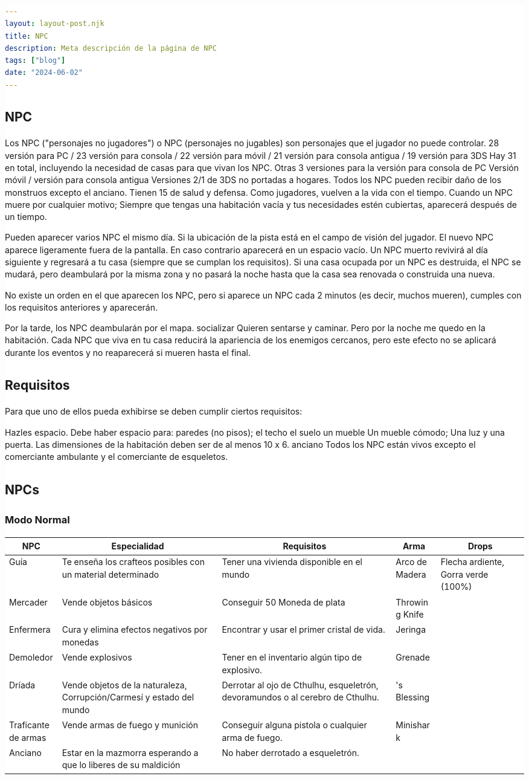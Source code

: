 ```yaml
---
layout: layout-post.njk
title: NPC
description: Meta descripción de la página de NPC
tags: ["blog"]
date: "2024-06-02"
---
```


<article>

## NPC

Los NPC ("personajes no jugadores") o NPC (personajes no jugables) son personajes que el jugador no puede controlar. 28 versión para PC / 23 versión para consola / 22 versión para móvil / 21 versión para consola antigua / 19 versión para 3DS Hay 31 en total, incluyendo la necesidad de casas para que vivan los NPC. Otras 3 versiones para la versión para consola de PC Versión móvil / versión para consola antigua Versiones 2/1 de 3DS no portadas a hogares. Todos los NPC pueden recibir daño de los monstruos excepto el anciano. Tienen 15 de salud y defensa. Como jugadores, vuelven a la vida con el tiempo. Cuando un NPC muere por cualquier motivo; Siempre que tengas una habitación vacía y tus necesidades estén cubiertas, aparecerá después de un tiempo.

Pueden aparecer varios NPC el mismo día. Si la ubicación de la pista está en el campo de visión del jugador. El nuevo NPC aparece ligeramente fuera de la pantalla. En caso contrario aparecerá en un espacio vacío. Un NPC muerto revivirá al día siguiente y regresará a tu casa (siempre que se cumplan los requisitos). Si una casa ocupada por un NPC es destruida, el NPC se mudará, pero deambulará por la misma zona y no pasará la noche hasta que la casa sea renovada o construida una nueva.

No existe un orden en el que aparecen los NPC, pero si aparece un NPC cada 2 minutos (es decir, muchos mueren), cumples con los requisitos anteriores y aparecerán.

Por la tarde, los NPC deambularán por el mapa. socializar Quieren sentarse y caminar. Pero por la noche me quedo en la habitación. Cada NPC que viva en tu casa reducirá la apariencia de los enemigos cercanos, pero este efecto no se aplicará durante los eventos y no reaparecerá si mueren hasta el final.

## Requisitos

Para que uno de ellos pueda exhibirse se deben cumplir ciertos requisitos:

Hazles espacio. Debe haber espacio para:
paredes (no pisos); el techo el suelo un mueble Un mueble cómodo; Una luz y una puerta.
Las dimensiones de la habitación deben ser de al menos 10 x 6.
anciano Todos los NPC están vivos excepto el comerciante ambulante y el comerciante de esqueletos.

## NPCs

### Modo Normal

| NPC                    | Especialidad                                                                                         | Requisitos                                                                                            | Arma                       | Drops                           |
|------------------------|-----------------------------------------------------------------------------------------------------|-------------------------------------------------------------------------------------------------------|----------------------------|---------------------------------|
| Guía                   | Te enseña los crafteos posibles con un material determinado                                         | Tener una vivienda disponible en el mundo                                                             | Arco de Madera             | Flecha ardiente, Gorra verde (100%) |
| Mercader               | Vende objetos básicos                                                                               | Conseguir 50 Moneda de plata                                                                           | Throwing Knife             |                                 |
| Enfermera              | Cura y elimina efectos negativos por monedas                                                        | Encontrar y usar el primer cristal de vida.                                                            | Jeringa                    |                                 |
| Demoledor              | Vende explosivos                                                                                    | Tener en el inventario algún tipo de explosivo.                                                        | Grenade                    |                                 |
| Dríada                 | Vende objetos de la naturaleza, Corrupción/Carmesí y estado del mundo                                | Derrotar al ojo de Cthulhu, esqueletrón, devoramundos o al cerebro de Cthulhu.                         | 's Blessing           |                                 |
| Traficante de armas    | Vende armas de fuego y munición                                                                     | Conseguir alguna pistola o cualquier arma de fuego.                                                    | Minishark                  |                                 |
| Anciano                | Estar en la mazmorra esperando a que lo liberes de su maldición                                      | No haber derrotado a esqueletrón.                                                                      |                            |                                 |